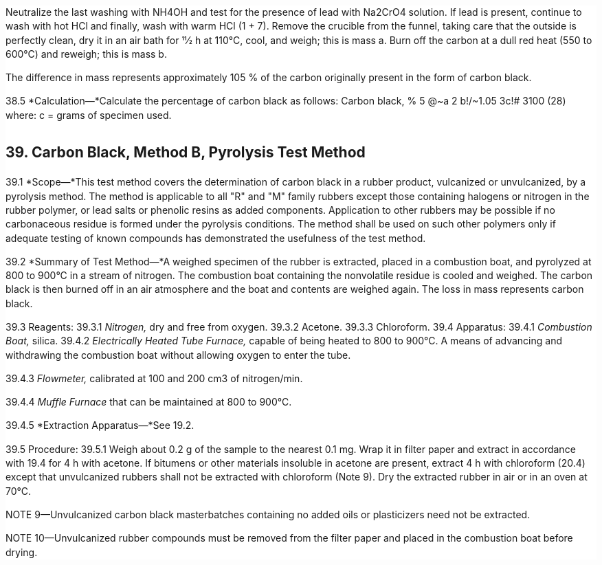 Neutralize the last washing with NH4OH and test for the presence of lead with Na2CrO4 solution. If lead is present, continue to wash with hot HCl and finally, wash with warm HCl (1 + 7). Remove the crucible from the funnel, taking care that the outside is perfectly clean, dry it in an air bath for 11⁄2
h at 110°C, cool, and weigh; this is mass a. Burn off the carbon at a dull red heat (550 to 600°C) and reweigh; this is mass b.

The difference in mass represents approximately 105 % of the carbon originally present in the form of carbon black.

38.5 *Calculation—*Calculate the percentage of carbon black as follows:
Carbon black, % 5 @~a 2 b!/~1.05 3c!# 3100
(28)
where:
c
= grams of specimen used.

## 39. Carbon Black, Method B, Pyrolysis Test Method

39.1 *Scope—*This test method covers the determination of carbon black in a rubber product, vulcanized or unvulcanized, by a pyrolysis method. The method is applicable to all "R" and "M" family rubbers except those containing halogens or nitrogen in the rubber polymer, or lead salts or phenolic resins as added components. Application to other rubbers may be possible if no carbonaceous residue is formed under the pyrolysis conditions. The method shall be used on such other polymers only if adequate testing of known compounds has demonstrated the usefulness of the test method.

39.2 *Summary of Test Method—*A weighed specimen of the rubber is extracted, placed in a combustion boat, and pyrolyzed at 800 to 900°C in a stream of nitrogen. The combustion boat containing the nonvolatile residue is cooled and weighed. The carbon black is then burned off in an air atmosphere and the boat and contents are weighed again. The loss in mass represents carbon black.

39.3 Reagents:
39.3.1 *Nitrogen,* dry and free from oxygen.
39.3.2 Acetone. 39.3.3 Chloroform. 39.4 Apparatus: 39.4.1 *Combustion Boat,* silica. 39.4.2 *Electrically Heated Tube Furnace,* capable of being heated to 800 to 900°C. A means of advancing and withdrawing the combustion boat without allowing oxygen to enter the tube.

39.4.3 *Flowmeter,* calibrated at 100 and 200 cm3 of nitrogen/min.

39.4.4 *Muffle Furnace* that can be maintained at 800 to
900°C.

39.4.5 *Extraction Apparatus—*See 19.2.

39.5 Procedure: 39.5.1 Weigh about 0.2 g of the sample to the nearest 0.1
mg. Wrap it in filter paper and extract in accordance with 19.4
for 4 h with acetone. If bitumens or other materials insoluble in acetone are present, extract 4 h with chloroform (20.4) except that unvulcanized rubbers shall not be extracted with chloroform (Note 9). Dry the extracted rubber in air or in an oven at
70°C.

NOTE 9—Unvulcanized carbon black masterbatches containing no added oils or plasticizers need not be extracted.

NOTE 10—Unvulcanized rubber compounds must be removed from the filter paper and placed in the combustion boat before drying.

